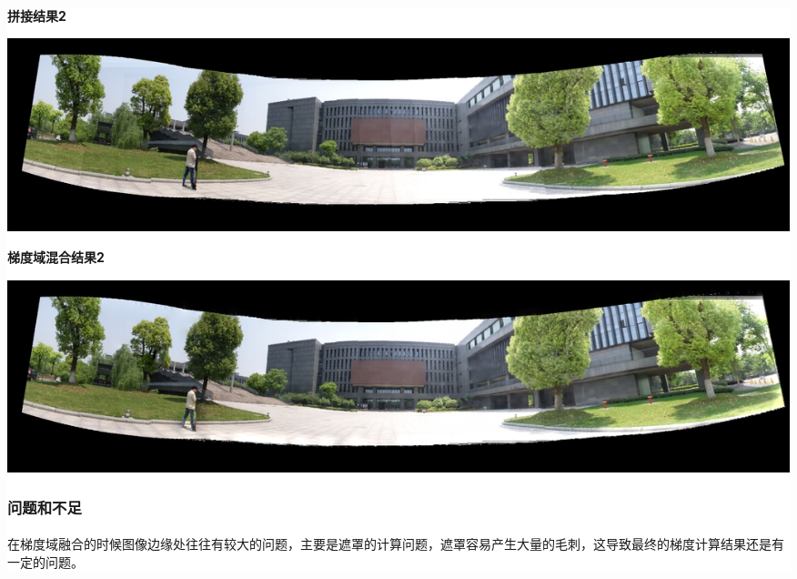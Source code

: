 
**拼接结果2**

![stitched_not_smoothed](img/panoroma.report/stitched_not_smoothed-1592631343640.jpg)

**梯度域混合结果2**

![stitched](img/panoroma.report/stitched-1592631353374.jpg)





### 问题和不足

在梯度域融合的时候图像边缘处往往有较大的问题，主要是遮罩的计算问题，遮罩容易产生大量的毛刺，这导致最终的梯度计算结果还是有一定的问题。

